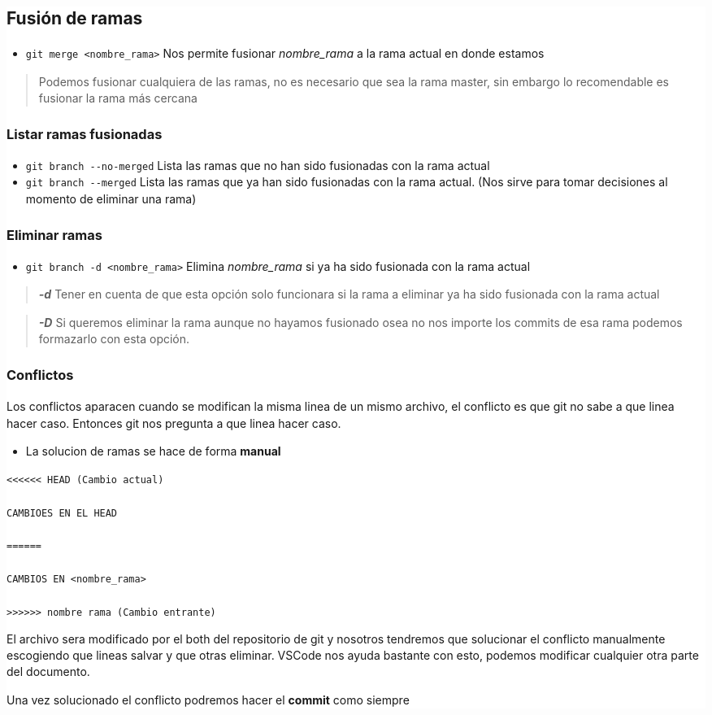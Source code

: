 ## Fusión de ramas

* `git merge <nombre_rama>` Nos permite fusionar *nombre_rama* a la rama actual en donde estamos

> Podemos fusionar cualquiera de las ramas, no es necesario que sea la rama master, sin embargo lo recomendable es fusionar la rama más cercana

### Listar ramas fusionadas

* `git branch --no-merged` Lista las ramas que no han sido fusionadas con la rama actual
* `git branch --merged` Lista las ramas que ya han sido fusionadas con la rama actual. (Nos sirve para tomar decisiones al momento de eliminar una rama)

### Eliminar ramas

* `git branch -d <nombre_rama>` Elimina *nombre_rama* si ya ha sido fusionada con la rama actual

> ***-d*** Tener en cuenta de que esta opción solo funcionara si la rama a eliminar ya ha sido fusionada con la rama actual

> ***-D*** Si queremos eliminar la rama aunque no hayamos fusionado osea no nos importe los commits de esa rama podemos formazarlo con esta opción.

### Conflictos

Los conflictos aparacen cuando se modifican la misma linea de un mismo archivo, el conflicto es que git no sabe a que linea hacer caso. Entonces git nos pregunta a que linea hacer caso.

* La solucion de ramas se hace de forma **manual**

```
<<<<<< HEAD (Cambio actual)

CAMBIOES EN EL HEAD

======

CAMBIOS EN <nombre_rama>

>>>>>> nombre rama (Cambio entrante)
```

El archivo sera modificado por el both del repositorio de git y nosotros tendremos que solucionar el conflicto manualmente escogiendo que lineas salvar y que otras eliminar. VSCode nos ayuda bastante con esto, podemos modificar cualquier otra parte del documento.

Una vez solucionado el conflicto podremos hacer el **commit** como siempre